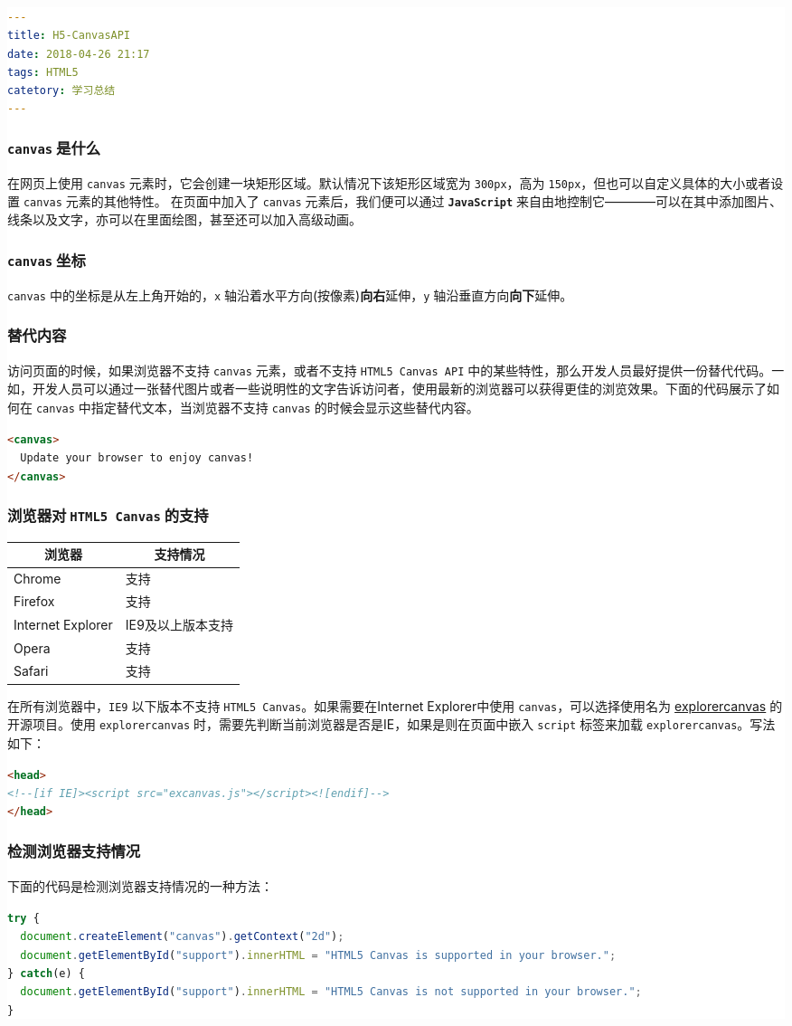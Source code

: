 ```yaml
---
title: H5-CanvasAPI
date: 2018-04-26 21:17
tags: HTML5
catetory: 学习总结
---
```


### `canvas` 是什么
在网页上使用 `canvas` 元素时，它会创建一块矩形区域。默认情况下该矩形区域宽为 `300px`，高为 `150px`，但也可以自定义具体的大小或者设置 `canvas` 元素的其他特性。
在页面中加入了 `canvas` 元素后，我们便可以通过 **`JavaScript`** 来自由地控制它————可以在其中添加图片、线条以及文字，亦可以在里面绘图，甚至还可以加入高级动画。
### `canvas` 坐标
`canvas` 中的坐标是从左上角开始的，`x` 轴沿着水平方向(按像素)**向右**延伸，`y` 轴沿垂直方向**向下**延伸。
### 替代内容
访问页面的时候，如果浏览器不支持 `canvas` 元素，或者不支持 `HTML5 Canvas API` 中的某些特性，那么开发人员最好提供一份替代代码。一如，开发人员可以通过一张替代图片或者一些说明性的文字告诉访问者，使用最新的浏览器可以获得更佳的浏览效果。下面的代码展示了如何在 `canvas` 中指定替代文本，当浏览器不支持 `canvas` 的时候会显示这些替代内容。

```html
<canvas>
  Update your browser to enjoy canvas!
</canvas>
```

### 浏览器对 `HTML5 Canvas` 的支持

浏览器 | 支持情况
---|---
Chrome | 支持
Firefox | 支持
Internet Explorer | IE9及以上版本支持
Opera | 支持
Safari | 支持

在所有浏览器中，`IE9` 以下版本不支持 `HTML5 Canvas`。如果需要在Internet Explorer中使用 `canvas`，可以选择使用名为 [explorercanvas](http://code.google.com/p/explorercanvas) 的开源项目。使用 `explorercanvas` 时，需要先判断当前浏览器是否是IE，如果是则在页面中嵌入 `script` 标签来加载 `explorercanvas`。写法如下：

```html
<head>
<!--[if IE]><script src="excanvas.js"></script><![endif]-->
</head>
```

### 检测浏览器支持情况
下面的代码是检测浏览器支持情况的一种方法：

```javascript
try {
  document.createElement("canvas").getContext("2d");
  document.getElementById("support").innerHTML = "HTML5 Canvas is supported in your browser.";
} catch(e) {
  document.getElementById("support").innerHTML = "HTML5 Canvas is not supported in your browser.";
}
```
